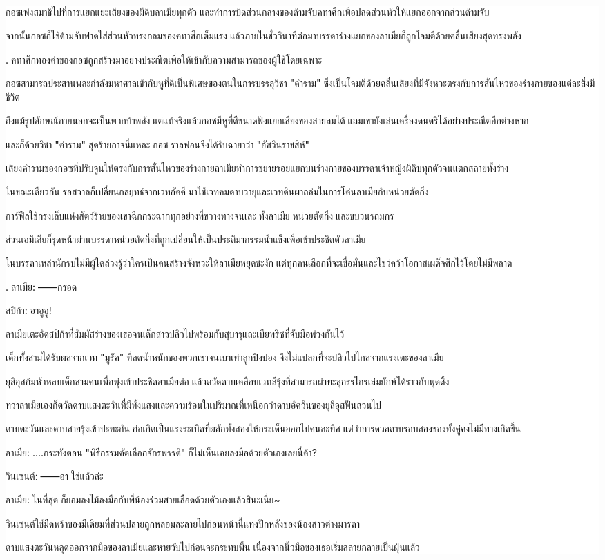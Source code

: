 กอซเพ่งสมาธิไปที่การแยกแยะเสียงของผีดิบลาเมียทุกตัว และทำการบิดส่วนกลางของด้ามจับคทาศึกเพื่อปลดส่วนหัวให้แยกออกจากส่วนด้ามจับ

จากนั้นกอซก็ใช้ด้ามจับฟาดใส่ส่วนหัวทรงกลมของคทาศึกเต็มแรง แล้วภายในชั่ววินาทีต่อมาบรรดาร่างแยกของลาเมียก็ถูกโจมตีด้วยคลื่นเสียงสุดทรงพลัง

.
คทาศึกทองคำของกอซถูกสร้างมาอย่างประณีตเพื่อให้เข้ากับความสามารถของผู้ใช้โดยเฉพาะ

กอซสามารถประสานพละกำลังมหาศาลเข้ากับหูที่ดีเป็นพิเศษของตนในการบรรลุวิชา "คำราม" ซึ่งเป็นโจมตีด้วยคลื่นเสียงที่มีจังหวะตรงกับการสั่นไหวของร่างกายของแต่ละสิ่งมีชีวิต

ถึงแม้รูปลักษณ์ภายนอกจะเป็นพวกบ้าพลัง แต่แท้จริงแล้วกอซมีหูที่ดีขนาดฟังแยกเสียงของสายลมได้ แถมเขายังเล่นเครื่องดนตรีได้อย่างประณีตอีกต่างหาก

และก็ด้วยวิชา "คำราม" สุดร้ายกาจนี่แหละ กอซ ราลฟอนจึงได้รับฉายาว่า "อัศวินราชสีห์"

เสียงคำรามของกอซที่ปรับจูนให้ตรงกับการสั่นไหวของร่างกายลาเมียทำการขยายรอยแยกบนร่างกายของบรรดาเจ้าหญิงผีดิบทุกตัวจนแตกสลายทั้งร่าง

ในขณะเดียวกัน รอสวาลก็เปลี่ยนกลยุทธ์จากเวทอัคคี มาใช้เวทคมดาบวายุและเวทดินผาถล่มในการโค่นลาเมียกับหน่วยตัดกิ่ง

การ์ฟีลใช้กรงเล็บแห่งสัตว์ร้ายของเขาฉีกกระฉากทุกอย่างที่ขวางทางจนเละ ทั้งลาเมีย หน่วยตัดกิ่ง และขบวนรถมกร

ส่วนเอมิเลียก็รุดหน้าผ่านบรรดาหน่วยตัดกิ่งที่ถูกเปลี่ยนให้เป็นประติมากรรมน้ำแข็งเพื่อเข้าประชิดตัวลาเมีย

ในบรรดาเหล่านักรบไม่มีผู้ใดล่วงรู้ว่าใครเป็นคนสร้างจังหวะให้ลาเมียหยุดชะงัก แต่ทุกคนเลือกที่จะเชื่อมั่นและไขว่คว้าโอกาสเผด็จศึกไว้โดยไม่มีพลาด

.
ลาเมีย: ――กรอด

สปิก้า: อาอูอู!

ลาเมียเตะอัดสปิก้าที่สัมผัสร่างของเธอจนเด็กสาวปลิวไปพร้อมกับสุบารุและเบียทริซที่จับมือพ่วงกันไว้

เด็กทั้งสามได้รับผลจากเวท "มูรัค" ที่ลดน้ำหนักของพวกเขาจนเบาเท่าลูกปิงปอง จึงไม่แปลกที่จะปลิวไปไกลจากแรงเตะของลาเมีย

ยุลิอุสก้มหัวหลบเด็กสามคนเพื่อพุ่งเข้าประชิดลาเมียต่อ แล้วตวัดดาบเคลือบเวทสีรุ้งที่สามารถผ่าทะลุกรรไกรเล่มยักษ์ได้ราวกับพุดดิ้ง

ทว่าลาเมียเองก็ตวัดดาบแสงตะวันที่มีทั้งแสงและความร้อนในปริมาณที่เหนือกว่าดาบอัศวินของยุลิอุสฟันสวนไป

ดาบตะวันและดาบสายรุ้งเข้าปะทะกัน ก่อเกิดเป็นแรงระเบิดที่ผลักทั้งสองให้กระเด็นออกไปคนละทิศ แต่ว่าการดวลดาบรอบสองของทั้งคู่คงไม่มีทางเกิดขึ้น

ลาเมีย: ....กระทั่งตอน "พิธีกรรมคัดเลือกจักรพรรดิ" ก็ไม่เห็นเคยลงมือด้วยตัวเองเลยนี่ค้า?

วินเซนต์: ――อา ใช่แล้วล่ะ

ลาเมีย: ในที่สุด ก็ยอมลงไม้ลงมือกับพี่น้องร่วมสายเลือดด้วยตัวเองแล้วสินะเนี่ย~

วินเซนต์ใช้มีดพร้าของมีเดียมที่ส่วนปลายถูกหลอมละลายไปก่อนหน้านี้แทงปักหลังของน้องสาวต่างมารดา

ดาบแสงตะวันหลุดออกจากมือของลาเมียและหายวับไปก่อนจะกระทบพื้น เนื่องจากนิ้วมือของเธอเริ่มสลายกลายเป็นฝุ่นแล้ว
